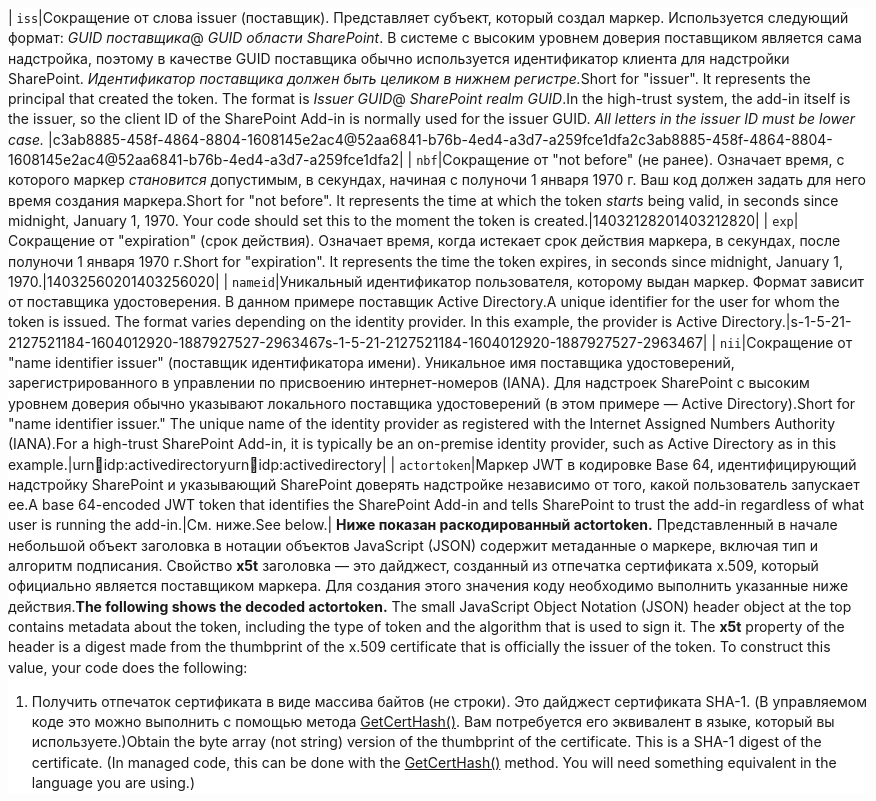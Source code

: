 | `iss`|<span data-ttu-id="e6808-p124">Сокращение от слова issuer (поставщик). Представляет субъект, который создал маркер. Используется следующий формат: _GUID поставщика_@ _GUID области SharePoint_. В системе с высоким уровнем доверия поставщиком является сама надстройка, поэтому в качестве GUID поставщика обычно используется идентификатор клиента для надстройки SharePoint. *Идентификатор поставщика должен быть целиком в нижнем регистре.*</span><span class="sxs-lookup"><span data-stu-id="e6808-p124">Short for "issuer". It represents the principal that created the token. The format is  _Issuer GUID_@ _SharePoint realm GUID_.In the high-trust system, the add-in itself is the issuer, so the client ID of the SharePoint Add-in is normally used for the issuer GUID.  *All letters in the issuer ID must be lower case.*</span></span> |<span data-ttu-id="e6808-216">c3ab8885-458f-4864-8804-1608145e2ac4@52aa6841-b76b-4ed4-a3d7-a259fce1dfa2</span><span class="sxs-lookup"><span data-stu-id="e6808-216">c3ab8885-458f-4864-8804-1608145e2ac4@52aa6841-b76b-4ed4-a3d7-a259fce1dfa2</span></span>|
| `nbf`|<span data-ttu-id="e6808-p125">Сокращение от "not before" (не ранее). Означает время, с которого маркер  *становится*  допустимым, в секундах, начиная с полуночи 1 января 1970 г. Ваш код должен задать для него время создания маркера.</span><span class="sxs-lookup"><span data-stu-id="e6808-p125">Short for "not before". It represents the time at which the token  *starts*  being valid, in seconds since midnight, January 1, 1970. Your code should set this to the moment the token is created.</span></span>|<span data-ttu-id="e6808-220">1403212820</span><span class="sxs-lookup"><span data-stu-id="e6808-220">1403212820</span></span>|
| `exp`|<span data-ttu-id="e6808-p126">Сокращение от "expiration" (срок действия). Означает время, когда истекает срок действия маркера, в секундах, после полуночи 1 января 1970 г.</span><span class="sxs-lookup"><span data-stu-id="e6808-p126">Short for "expiration". It represents the time the token expires, in seconds since midnight, January 1, 1970.</span></span>|<span data-ttu-id="e6808-223">1403256020</span><span class="sxs-lookup"><span data-stu-id="e6808-223">1403256020</span></span>|
| `nameid`|<span data-ttu-id="e6808-p127">Уникальный идентификатор пользователя, которому выдан маркер. Формат зависит от поставщика удостоверения. В данном примере поставщик Active Directory.</span><span class="sxs-lookup"><span data-stu-id="e6808-p127">A unique identifier for the user for whom the token is issued. The format varies depending on the identity provider. In this example, the provider is Active Directory.</span></span>|<span data-ttu-id="e6808-227">s-1-5-21-2127521184-1604012920-1887927527-2963467</span><span class="sxs-lookup"><span data-stu-id="e6808-227">s-1-5-21-2127521184-1604012920-1887927527-2963467</span></span>|
| `nii`|<span data-ttu-id="e6808-p128">Сокращение от "name identifier issuer" (поставщик идентификатора имени). Уникальное имя поставщика удостоверений, зарегистрированного в управлении по присвоению интернет-номеров (IANA). Для надстроек SharePoint с высоким уровнем доверия обычно указывают локального поставщика удостоверений (в этом примере — Active Directory).</span><span class="sxs-lookup"><span data-stu-id="e6808-p128">Short for "name identifier issuer." The unique name of the identity provider as registered with the Internet Assigned Numbers Authority (IANA).For a high-trust SharePoint Add-in, it is typically be an on-premise identity provider, such as Active Directory as in this example.</span></span>|<span data-ttu-id="e6808-230">urn:office:idp:activedirectory</span><span class="sxs-lookup"><span data-stu-id="e6808-230">urn:office:idp:activedirectory</span></span>|
| `actortoken`|<span data-ttu-id="e6808-231">Маркер JWT в кодировке Base 64, идентифицирующий надстройку SharePoint и указывающий SharePoint доверять надстройке независимо от того, какой пользователь запускает ее.</span><span class="sxs-lookup"><span data-stu-id="e6808-231">A base 64-encoded JWT token that identifies the SharePoint Add-in and tells SharePoint to trust the add-in regardless of what user is running the add-in.</span></span>|<span data-ttu-id="e6808-232">См. ниже.</span><span class="sxs-lookup"><span data-stu-id="e6808-232">See below.</span></span>|
 <span data-ttu-id="e6808-p129">**Ниже показан раскодированный **actortoken**.** Представленный в начале небольшой объект заголовка в нотации объектов JavaScript (JSON) содержит метаданные о маркере, включая тип и алгоритм подписания. Свойство **x5t** заголовка — это дайджест, созданный из отпечатка сертификата x.509, который официально является поставщиком маркера. Для создания этого значения коду необходимо выполнить указанные ниже действия.</span><span class="sxs-lookup"><span data-stu-id="e6808-p129">**The following shows the decoded  **actortoken**.** The small JavaScript Object Notation (JSON) header object at the top contains metadata about the token, including the type of token and the algorithm that is used to sign it. The **x5t** property of the header is a digest made from the thumbprint of the x.509 certificate that is officially the issuer of the token. To construct this value, your code does the following:</span></span>
 

 

1. <span data-ttu-id="e6808-p130">Получить отпечаток сертификата в виде массива байтов (не строки). Это дайджест сертификата SHA-1. (В управляемом коде это можно выполнить с помощью метода  [GetCertHash()](http://msdn2.microsoft.com/ru-ru/library/4f9acc3f). Вам потребуется его эквивалент в языке, который вы используете.)</span><span class="sxs-lookup"><span data-stu-id="e6808-p130">Obtain the byte array (not string) version of the thumbprint of the certificate. This is a SHA-1 digest of the certificate. (In managed code, this can be done with the  [GetCertHash()](http://msdn2.microsoft.com/ru-ru/library/4f9acc3f) method. You will need something equivalent in the language you are using.)</span></span>
    
 